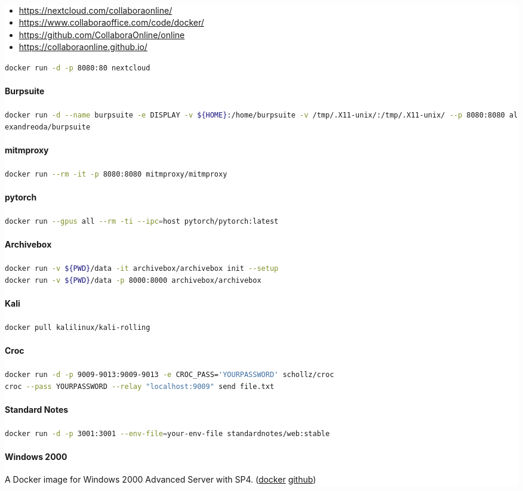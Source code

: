 - <https://nextcloud.com/collaboraonline/>
- <https://www.collaboraoffice.com/code/docker/>
- <https://github.com/CollaboraOnline/online>
- <https://collaboraonline.github.io/>

```bash
docker run -d -p 8080:80 nextcloud
```

#### Burpsuite

```bash
docker run -d --name burpsuite -e DISPLAY -v ${HOME}:/home/burpsuite -v /tmp/.X11-unix/:/tmp/.X11-unix/ --p 8080:8080 alexandreoda/burpsuite
```

#### mitmproxy

```bash
docker run --rm -it -p 8080:8080 mitmproxy/mitmproxy
```

#### pytorch

```bash
docker run --gpus all --rm -ti --ipc=host pytorch/pytorch:latest
```

#### Archivebox

```bash
docker run -v ${PWD}/data -it archivebox/archivebox init --setup
docker run -v ${PWD}/data -p 8000:8000 archivebox/archivebox
```

#### Kali

```bash
docker pull kalilinux/kali-rolling
```

#### Croc

```bash
docker run -d -p 9009-9013:9009-9013 -e CROC_PASS='YOURPASSWORD' schollz/croc
croc --pass YOURPASSWORD --relay "localhost:9009" send file.txt
```

#### Standard Notes

```bash
docker run -d -p 3001:3001 --env-file=your-env-file standardnotes/web:stable
```

#### Windows 2000

A Docker image for Windows 2000 Advanced Server with SP4. ([docker](https://hub.docker.com/r/hectormolinero/qemu-win2000) [github](https://github.com/hectorm/docker-qemu-win2000))
